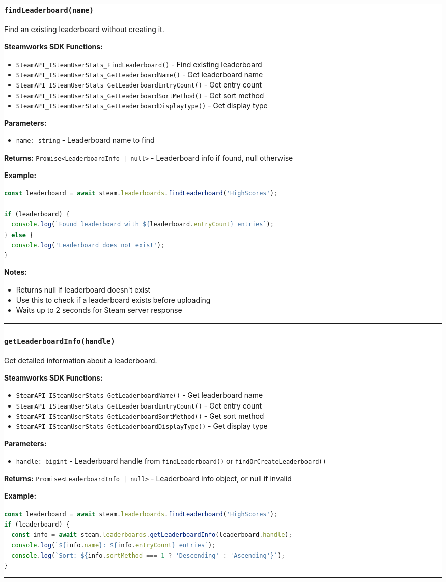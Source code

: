 
### `findLeaderboard(name)`

Find an existing leaderboard without creating it.

**Steamworks SDK Functions:**
- `SteamAPI_ISteamUserStats_FindLeaderboard()` - Find existing leaderboard
- `SteamAPI_ISteamUserStats_GetLeaderboardName()` - Get leaderboard name
- `SteamAPI_ISteamUserStats_GetLeaderboardEntryCount()` - Get entry count
- `SteamAPI_ISteamUserStats_GetLeaderboardSortMethod()` - Get sort method
- `SteamAPI_ISteamUserStats_GetLeaderboardDisplayType()` - Get display type

**Parameters:**
- `name: string` - Leaderboard name to find

**Returns:** `Promise<LeaderboardInfo | null>` - Leaderboard info if found, null otherwise

**Example:**
```typescript
const leaderboard = await steam.leaderboards.findLeaderboard('HighScores');

if (leaderboard) {
  console.log(`Found leaderboard with ${leaderboard.entryCount} entries`);
} else {
  console.log('Leaderboard does not exist');
}
```

**Notes:**
- Returns null if leaderboard doesn't exist
- Use this to check if a leaderboard exists before uploading
- Waits up to 2 seconds for Steam server response

---

### `getLeaderboardInfo(handle)`

Get detailed information about a leaderboard.

**Steamworks SDK Functions:**
- `SteamAPI_ISteamUserStats_GetLeaderboardName()` - Get leaderboard name
- `SteamAPI_ISteamUserStats_GetLeaderboardEntryCount()` - Get entry count
- `SteamAPI_ISteamUserStats_GetLeaderboardSortMethod()` - Get sort method
- `SteamAPI_ISteamUserStats_GetLeaderboardDisplayType()` - Get display type

**Parameters:**
- `handle: bigint` - Leaderboard handle from `findLeaderboard()` or `findOrCreateLeaderboard()`

**Returns:** `Promise<LeaderboardInfo | null>` - Leaderboard info object, or null if invalid

**Example:**
```typescript
const leaderboard = await steam.leaderboards.findLeaderboard('HighScores');
if (leaderboard) {
  const info = await steam.leaderboards.getLeaderboardInfo(leaderboard.handle);
  console.log(`${info.name}: ${info.entryCount} entries`);
  console.log(`Sort: ${info.sortMethod === 1 ? 'Descending' : 'Ascending'}`);
}
```

---